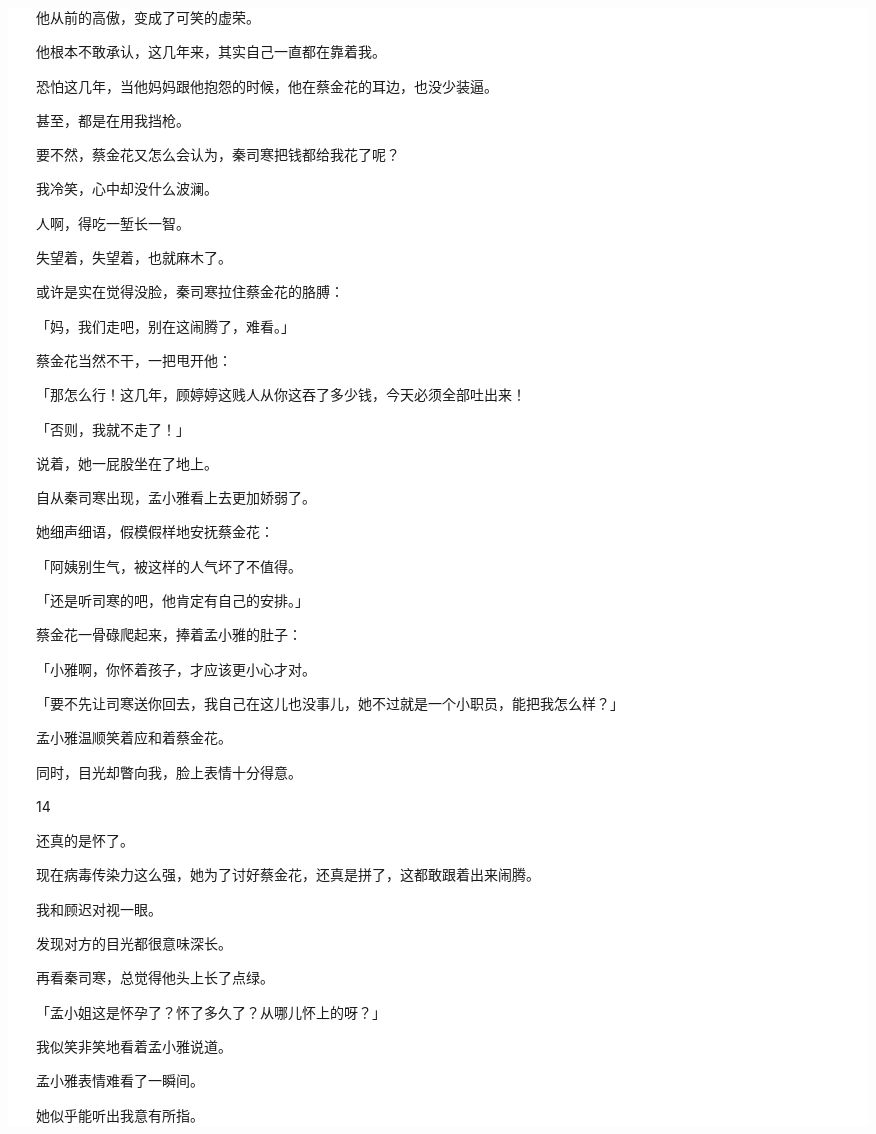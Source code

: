 &emsp;&emsp;他从前的高傲，变成了可笑的虚荣。  
  
&emsp;&emsp;他根本不敢承认，这几年来，其实自己一直都在靠着我。  
  
&emsp;&emsp;恐怕这几年，当他妈妈跟他抱怨的时候，他在蔡金花的耳边，也没少装逼。  
  
&emsp;&emsp;甚至，都是在用我挡枪。  
  
&emsp;&emsp;要不然，蔡金花又怎么会认为，秦司寒把钱都给我花了呢？  
  
&emsp;&emsp;我冷笑，心中却没什么波澜。  
  
&emsp;&emsp;人啊，得吃一堑长一智。  
  
&emsp;&emsp;失望着，失望着，也就麻木了。  
  
&emsp;&emsp;或许是实在觉得没脸，秦司寒拉住蔡金花的胳膊：  
  
&emsp;&emsp;「妈，我们走吧，别在这闹腾了，难看。」  
  
&emsp;&emsp;蔡金花当然不干，一把甩开他：  
  
&emsp;&emsp;「那怎么行！这几年，顾婷婷这贱人从你这吞了多少钱，今天必须全部吐出来！  
  
&emsp;&emsp;「否则，我就不走了！」  
  
&emsp;&emsp;说着，她一屁股坐在了地上。  
  
&emsp;&emsp;自从秦司寒出现，孟小雅看上去更加娇弱了。  
  
&emsp;&emsp;她细声细语，假模假样地安抚蔡金花：  
  
&emsp;&emsp;「阿姨别生气，被这样的人气坏了不值得。  
  
&emsp;&emsp;「还是听司寒的吧，他肯定有自己的安排。」  
  
&emsp;&emsp;蔡金花一骨碌爬起来，捧着孟小雅的肚子：  
  
&emsp;&emsp;「小雅啊，你怀着孩子，才应该更小心才对。  
  
&emsp;&emsp;「要不先让司寒送你回去，我自己在这儿也没事儿，她不过就是一个小职员，能把我怎么样？」  
  
&emsp;&emsp;孟小雅温顺笑着应和着蔡金花。  
  
&emsp;&emsp;同时，目光却瞥向我，脸上表情十分得意。  
  
&emsp;&emsp;14  
  
&emsp;&emsp;还真的是怀了。  
  
&emsp;&emsp;现在病毒传染力这么强，她为了讨好蔡金花，还真是拼了，这都敢跟着出来闹腾。  
  
&emsp;&emsp;我和顾迟对视一眼。  
  
&emsp;&emsp;发现对方的目光都很意味深长。  
  
&emsp;&emsp;再看秦司寒，总觉得他头上长了点绿。  
  
&emsp;&emsp;「孟小姐这是怀孕了？怀了多久了？从哪儿怀上的呀？」  
  
&emsp;&emsp;我似笑非笑地看着孟小雅说道。  
  
&emsp;&emsp;孟小雅表情难看了一瞬间。  
  
&emsp;&emsp;她似乎能听出我意有所指。  
  
